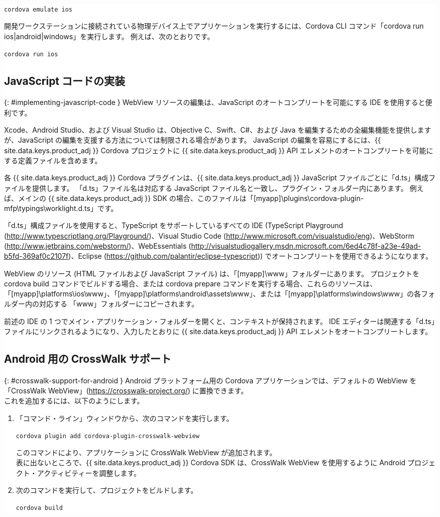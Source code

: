 ```bash
cordova emulate ios
```

開発ワークステーションに接続されている物理デバイス上でアプリケーションを実行するには、Cordova CLI コマンド「cordova run ios|android|windows」を実行します。 例えば、次のとおりです。

```bash
cordova run ios
```

## JavaScript コードの実装
{: #implementing-javascript-code }
WebView リソースの編集は、JavaScript のオートコンプリートを可能にする IDE を使用すると便利です。

Xcode、Android Studio、および Visual Studio は、Objective C、Swift、C#、および Java を編集するための全編集機能を提供しますが、JavaScript の編集を支援する方法については制限される場合があります。 JavaScript の編集を容易にするには、{{ site.data.keys.product_adj }} Cordova プロジェクトに {{ site.data.keys.product_adj }} API エレメントのオートコンプリートを可能にする定義ファイルを含めます。

各 {{ site.data.keys.product_adj }} Cordova プラグインは、{{ site.data.keys.product_adj }} JavaScript ファイルごとに「d.ts」構成ファイルを提供します。 「d.ts」ファイル名は対応する JavaScript ファイル名と一致し、プラグイン・フォルダー内にあります。 例えば、メインの {{ site.data.keys.product_adj }} SDK の場合、このファイルは「[myapp]\plugins\cordova-plugin-mfp\typings\worklight.d.ts」です。

「d.ts」構成ファイルを使用すると、TypeScript をサポートしているすべての IDE (TypeScript Playground (http://www.typescriptlang.org/Playground/)、Visual Studio Code (http://www.microsoft.com/visualstudio/eng)、WebStorm (http://www.jetbrains.com/webstorm/)、WebEssentials (http://visualstudiogallery.msdn.microsoft.com/6ed4c78f-a23e-49ad-b5fd-369af0c2107f)、Eclipse (https://github.com/palantir/eclipse-typescript)) でオートコンプリートを使用できるようになります。

WebView のリソース (HTML ファイルおよび JavaScript ファイル) は、「[myapp]\www」フォルダーにあります。 プロジェクトを cordova build コマンドでビルドする場合、または cordova prepare コマンドを実行する場合、これらのリソースは、「[myapp]\platforms\ios\www」、「[myapp]\platforms\android\assets\www」、または「[myapp]\platforms\windows\www」の各フォルダー内の対応する 「www」フォルダーにコピーされます。

前述の IDE の 1 つでメイン・アプリケーション・フォルダーを開くと、コンテキストが保持されます。 IDE エディターは関連する「d.ts」ファイルにリンクされるようになり、入力したとおりに {{ site.data.keys.product_adj }} API エレメントをオートコンプリートします。

## Android 用の CrossWalk サポート
{: #crosswalk-support-for-android }
Android プラットフォーム用の Cordova アプリケーションでは、デフォルトの WebView を「CrossWalk WebView」(https://crosswalk-project.org/) に置換できます。  
これを追加するには、以下のようにします。

1. 「コマンド・ライン」ウィンドウから、次のコマンドを実行します。

   ```bash
   cordova plugin add cordova-plugin-crosswalk-webview
   ```

   このコマンドにより、アプリケーションに CrossWalk WebView が追加されます。  
    表に出ないところで、{{ site.data.keys.product_adj }} Cordova SDK は、CrossWalk WebView を使用するように Android プロジェクト・アクティビティーを調整します。

2. 次のコマンドを実行して、プロジェクトをビルドします。

   ```bash
   cordova build
   ```
